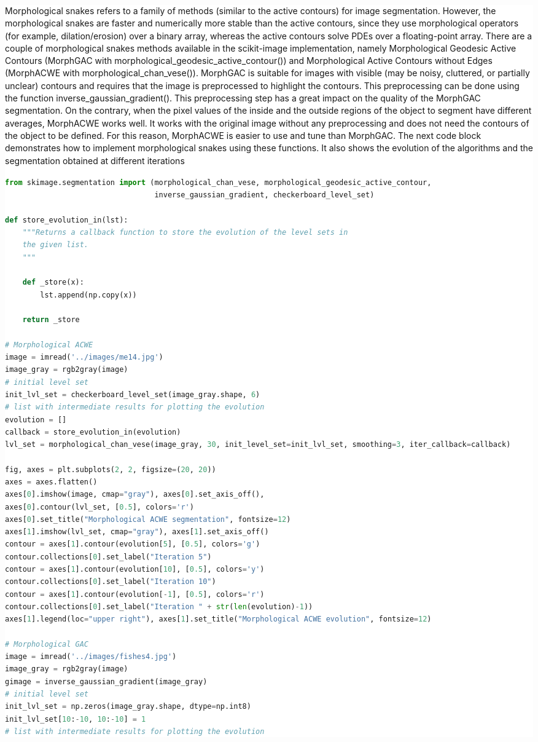 Morphological snakes refers to a family of methods (similar to the active contours) for image segmentation. However, the morphological snakes are faster and numerically more stable than the active contours, since they use morphological operators (for example, dilation/erosion) over a binary array, whereas the active contours solve PDEs over a floating-point array. There are a couple of morphological snakes methods available in the scikit-image implementation, namely Morphological Geodesic Active Contours (MorphGAC with morphological_geodesic_active_contour()) and Morphological Active Contours without Edges (MorphACWE with morphological_chan_vese()). MorphGAC is suitable for images with visible (may be noisy, cluttered, or partially unclear) contours and requires that the image is preprocessed to highlight the contours. This preprocessing can be done using the function inverse_gaussian_gradient(). This preprocessing step has a great impact on the quality of the MorphGAC segmentation. On the contrary, when the pixel values of the inside and the outside regions of the object to segment have different averages, MorphACWE works well. It works with the original image without any preprocessing and does not need the contours of the object to be defined. For this reason, MorphACWE is easier to use and tune than MorphGAC. The next code block demonstrates how to implement morphological snakes using these functions. It also shows the evolution of the algorithms and the segmentation obtained at different iterations


```python
from skimage.segmentation import (morphological_chan_vese, morphological_geodesic_active_contour,
                                  inverse_gaussian_gradient, checkerboard_level_set)

def store_evolution_in(lst):
    """Returns a callback function to store the evolution of the level sets in
    the given list.
    """

    def _store(x):
        lst.append(np.copy(x))
       
    return _store

# Morphological ACWE
image = imread('../images/me14.jpg')
image_gray = rgb2gray(image)
# initial level set
init_lvl_set = checkerboard_level_set(image_gray.shape, 6)
# list with intermediate results for plotting the evolution
evolution = []
callback = store_evolution_in(evolution)
lvl_set = morphological_chan_vese(image_gray, 30, init_level_set=init_lvl_set, smoothing=3, iter_callback=callback)

fig, axes = plt.subplots(2, 2, figsize=(20, 20))
axes = axes.flatten()
axes[0].imshow(image, cmap="gray"), axes[0].set_axis_off(),
axes[0].contour(lvl_set, [0.5], colors='r')
axes[0].set_title("Morphological ACWE segmentation", fontsize=12)
axes[1].imshow(lvl_set, cmap="gray"), axes[1].set_axis_off()
contour = axes[1].contour(evolution[5], [0.5], colors='g')
contour.collections[0].set_label("Iteration 5")
contour = axes[1].contour(evolution[10], [0.5], colors='y')
contour.collections[0].set_label("Iteration 10")
contour = axes[1].contour(evolution[-1], [0.5], colors='r')
contour.collections[0].set_label("Iteration " + str(len(evolution)-1))
axes[1].legend(loc="upper right"), axes[1].set_title("Morphological ACWE evolution", fontsize=12)
                                                     
# Morphological GAC
image = imread('../images/fishes4.jpg')
image_gray = rgb2gray(image)
gimage = inverse_gaussian_gradient(image_gray)
# initial level set
init_lvl_set = np.zeros(image_gray.shape, dtype=np.int8)
init_lvl_set[10:-10, 10:-10] = 1
# list with intermediate results for plotting the evolution
```